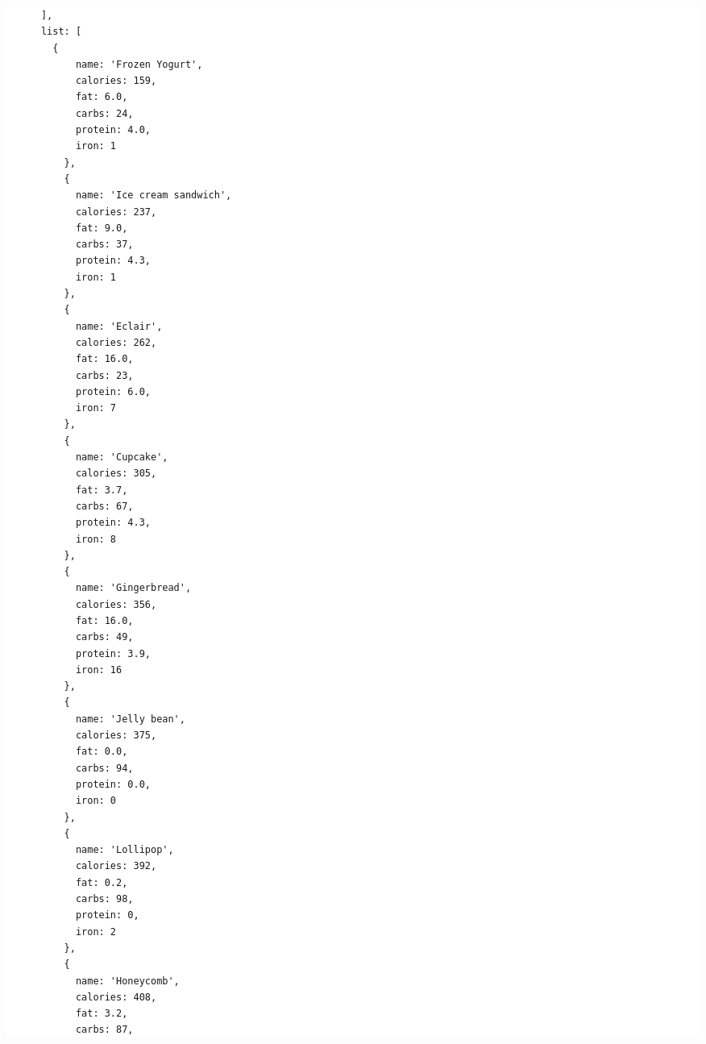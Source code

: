 ```html
      ],
      list: [
        {
            name: 'Frozen Yogurt',
            calories: 159,
            fat: 6.0,
            carbs: 24,
            protein: 4.0,
            iron: 1
          },
          {
            name: 'Ice cream sandwich',
            calories: 237,
            fat: 9.0,
            carbs: 37,
            protein: 4.3,
            iron: 1
          },
          {
            name: 'Eclair',
            calories: 262,
            fat: 16.0,
            carbs: 23,
            protein: 6.0,
            iron: 7
          },
          {
            name: 'Cupcake',
            calories: 305,
            fat: 3.7,
            carbs: 67,
            protein: 4.3,
            iron: 8
          },
          {
            name: 'Gingerbread',
            calories: 356,
            fat: 16.0,
            carbs: 49,
            protein: 3.9,
            iron: 16
          },
          {
            name: 'Jelly bean',
            calories: 375,
            fat: 0.0,
            carbs: 94,
            protein: 0.0,
            iron: 0
          },
          {
            name: 'Lollipop',
            calories: 392,
            fat: 0.2,
            carbs: 98,
            protein: 0,
            iron: 2
          },
          {
            name: 'Honeycomb',
            calories: 408,
            fat: 3.2,
            carbs: 87,
```
